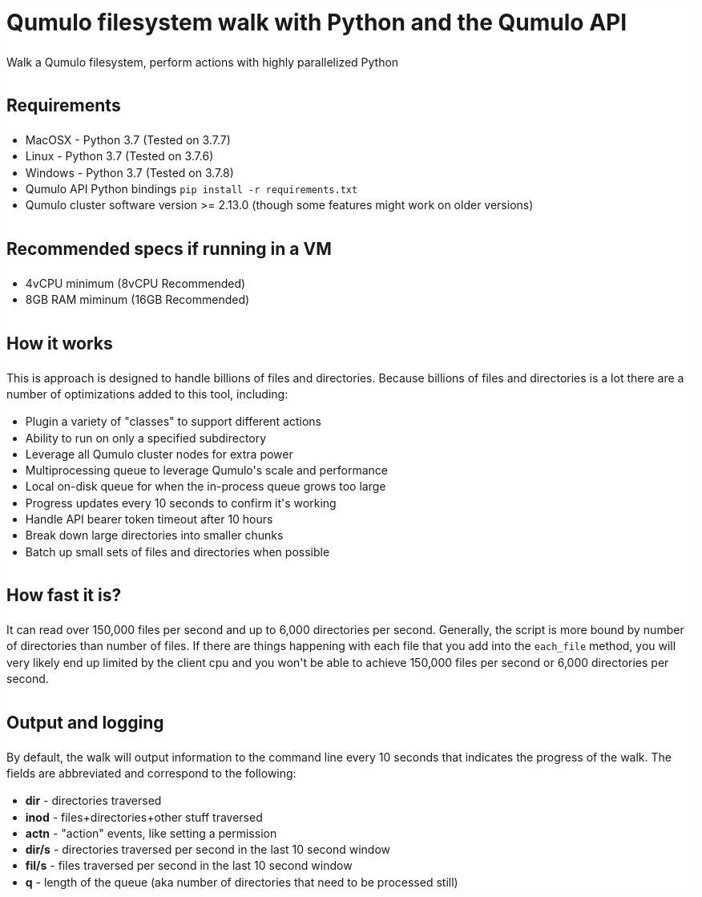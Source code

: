 # Qumulo filesystem walk with Python and the Qumulo API

Walk a Qumulo filesystem, perform actions with highly parallelized Python


## Requirements

* MacOSX - Python 3.7 (Tested on 3.7.7)
* Linux  - Python 3.7 (Tested on 3.7.6)
* Windows - Python 3.7 (Tested on 3.7.8)
* Qumulo API Python bindings `pip install -r requirements.txt`
* Qumulo cluster software version >= 2.13.0 (though some features might work on older versions)

## Recommended specs if running in a VM
* 4vCPU minimum (8vCPU Recommended)
* 8GB RAM miminum (16GB Recommended)

## How it works

This is approach is designed to handle billions of files and directories. Because billions of files and directories is a lot there are a number of optimizations added to this tool, including:

* Plugin a variety of "classes" to support different actions
* Ability to run on only a specified subdirectory
* Leverage all Qumulo cluster nodes for extra power
* Multiprocessing queue to leverage Qumulo's scale and performance
* Local on-disk queue for when the in-process queue grows too large
* Progress updates every 10 seconds to confirm it's working
* Handle API bearer token timeout after 10 hours
* Break down large directories into smaller chunks
* Batch up small sets of files and directories when possible


## How fast it is?

It can read over 150,000 files per second and up to 6,000 directories per second. Generally, the script is more bound by number of directories than number of files. If there are things happening with each file that you add into the `each_file` method, you will very likely end up limited by the client cpu and you won't be able to achieve 150,000 files per second or 6,000 directories per second.


## Output and logging

By default, the walk will output information to the command line every 10 seconds that indicates
the progress of the walk. The fields are abbreviated and correspond to the following:

* **dir** - directories traversed
* **inod** - files+directories+other stuff traversed
* **actn** - "action" events, like setting a permission
* **dir/s** - directories traversed per second in the last 10 second window
* **fil/s** - files traversed per second in the last 10 second window
* **q** - length of the queue (aka number of directories that need to be processed still)
